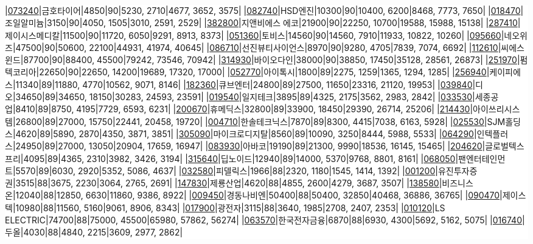 |[073240](https://finance.daum.net/quotes/A073240)|금호타이어|4850|90|5230, 2710|4677, 3652, 3575|
|[082740](https://finance.daum.net/quotes/A082740)|HSD엔진|10300|90|10400, 6200|8468, 7773, 7650|
|[018470](https://finance.daum.net/quotes/A018470)|조일알미늄|3150|90|4050, 1505|3010, 2591, 2529|
|[382800](https://finance.daum.net/quotes/A382800)|지앤비에스 에코|21900|90|22250, 10700|19588, 15988, 15138|
|[287410](https://finance.daum.net/quotes/A287410)|제이시스메디칼|11500|90|11720, 6050|9291, 8913, 8373|
|[051360](https://finance.daum.net/quotes/A051360)|토비스|14560|90|14560, 7910|11933, 10822, 10260|
|[095660](https://finance.daum.net/quotes/A095660)|네오위즈|47500|90|50600, 22100|44931, 41974, 40645|
|[086710](https://finance.daum.net/quotes/A086710)|선진뷰티사이언스|8970|90|9280, 4705|7839, 7074, 6692|
|[112610](https://finance.daum.net/quotes/A112610)|씨에스윈드|87700|90|88400, 45500|79242, 73546, 70942|
|[314930](https://finance.daum.net/quotes/A314930)|바이오다인|38000|90|38850, 17450|35128, 28561, 26873|
|[251970](https://finance.daum.net/quotes/A251970)|펌텍코리아|22650|90|22650, 14200|19689, 17320, 17000|
|[052770](https://finance.daum.net/quotes/A052770)|아이톡시|1800|89|2275, 1259|1365, 1294, 1285|
|[256940](https://finance.daum.net/quotes/A256940)|케이피에스|11340|89|11880, 4770|10562, 9071, 8146|
|[182360](https://finance.daum.net/quotes/A182360)|큐브엔터|24800|89|27500, 11650|23316, 21120, 19953|
|[039840](https://finance.daum.net/quotes/A039840)|디오|34650|89|34650, 18150|30283, 24593, 23591|
|[019540](https://finance.daum.net/quotes/A019540)|일지테크|3895|89|4325, 2175|3562, 2983, 2842|
|[033530](https://finance.daum.net/quotes/A033530)|세종공업|8410|89|8750, 4195|7729, 6593, 6231|
|[200670](https://finance.daum.net/quotes/A200670)|휴메딕스|32800|89|33900, 18450|29390, 26714, 25206|
|[214430](https://finance.daum.net/quotes/A214430)|아이쓰리시스템|26800|89|27000, 15750|22441, 20458, 19720|
|[004710](https://finance.daum.net/quotes/A004710)|한솔테크닉스|7870|89|8300, 4415|7038, 6163, 5928|
|[025530](https://finance.daum.net/quotes/A025530)|SJM홀딩스|4620|89|5890, 2870|4350, 3871, 3851|
|[305090](https://finance.daum.net/quotes/A305090)|마이크로디지탈|8560|89|10090, 3250|8444, 5988, 5533|
|[064290](https://finance.daum.net/quotes/A064290)|인텍플러스|24950|89|27000, 13050|20904, 17659, 16947|
|[083930](https://finance.daum.net/quotes/A083930)|아바코|19190|89|21300, 9990|18536, 16145, 15465|
|[204620](https://finance.daum.net/quotes/A204620)|글로벌텍스프리|4095|89|4365, 2310|3982, 3426, 3194|
|[315640](https://finance.daum.net/quotes/A315640)|딥노이드|12940|89|14000, 5370|9768, 8801, 8161|
|[068050](https://finance.daum.net/quotes/A068050)|팬엔터테인먼트|5570|89|6030, 2920|5352, 5086, 4637|
|[032580](https://finance.daum.net/quotes/A032580)|피델릭스|1966|88|2320, 1180|1545, 1414, 1392|
|[001200](https://finance.daum.net/quotes/A001200)|유진투자증권|3515|88|3675, 2230|3064, 2765, 2691|
|[147830](https://finance.daum.net/quotes/A147830)|제룡산업|4620|88|4855, 2600|4279, 3687, 3507|
|[138580](https://finance.daum.net/quotes/A138580)|비즈니스온|12040|88|12850, 6630|11860, 9386, 8922|
|[009450](https://finance.daum.net/quotes/A009450)|경동나비엔|50400|88|50400, 32850|40468, 36886, 36765|
|[090470](https://finance.daum.net/quotes/A090470)|제이스텍|10980|88|11560, 5160|9061, 8906, 8343|
|[017900](https://finance.daum.net/quotes/A017900)|광전자|3115|88|3640, 1985|2708, 2407, 2353|
|[010120](https://finance.daum.net/quotes/A010120)|LS ELECTRIC|74700|88|75000, 45500|65980, 57862, 56274|
|[063570](https://finance.daum.net/quotes/A063570)|한국전자금융|6870|88|6930, 4300|5692, 5162, 5075|
|[016740](https://finance.daum.net/quotes/A016740)|두올|4030|88|4840, 2215|3609, 2977, 2862|
